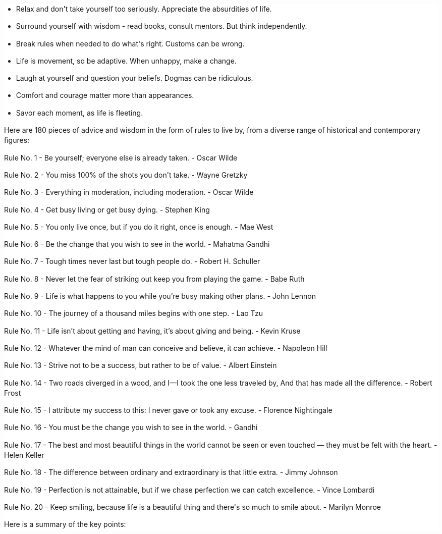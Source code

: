 - Relax and don't take yourself too seriously. Appreciate the absurdities of life.

- Surround yourself with wisdom - read books, consult mentors. But think independently. 

- Break rules when needed to do what's right. Customs can be wrong.

- Life is movement, so be adaptive. When unhappy, make a change.

- Laugh at yourself and question your beliefs. Dogmas can be ridiculous. 

- Comfort and courage matter more than appearances.

- Savor each moment, as life is fleeting.

 Here are 180 pieces of advice and wisdom in the form of rules to live by, from a diverse range of historical and contemporary figures:

Rule No. 1 - Be yourself; everyone else is already taken. - Oscar Wilde

Rule No. 2 - You miss 100% of the shots you don't take. - Wayne Gretzky 

Rule No. 3 - Everything in moderation, including moderation. - Oscar Wilde

Rule No. 4 - Get busy living or get busy dying. - Stephen King

Rule No. 5 - You only live once, but if you do it right, once is enough. - Mae West

Rule No. 6 - Be the change that you wish to see in the world. - Mahatma Gandhi

Rule No. 7 - Tough times never last but tough people do. - Robert H. Schuller

Rule No. 8 - Never let the fear of striking out keep you from playing the game. - Babe Ruth

Rule No. 9 - Life is what happens to you while you’re busy making other plans. - John Lennon

Rule No. 10 - The journey of a thousand miles begins with one step. - Lao Tzu

Rule No. 11 - Life isn’t about getting and having, it’s about giving and being. - Kevin Kruse

Rule No. 12 - Whatever the mind of man can conceive and believe, it can achieve. - Napoleon Hill

Rule No. 13 - Strive not to be a success, but rather to be of value. - Albert Einstein

Rule No. 14 - Two roads diverged in a wood, and I—I took the one less traveled by, And that has made all the difference. - Robert Frost

Rule No. 15 - I attribute my success to this: I never gave or took any excuse. - Florence Nightingale 

Rule No. 16 - You must be the change you wish to see in the world. - Gandhi

Rule No. 17 - The best and most beautiful things in the world cannot be seen or even touched — they must be felt with the heart. - Helen Keller

Rule No. 18 - The difference between ordinary and extraordinary is that little extra. - Jimmy Johnson

Rule No. 19 - Perfection is not attainable, but if we chase perfection we can catch excellence. - Vince Lombardi

Rule No. 20 - Keep smiling, because life is a beautiful thing and there's so much to smile about. - Marilyn Monroe

 Here is a summary of the key points:
